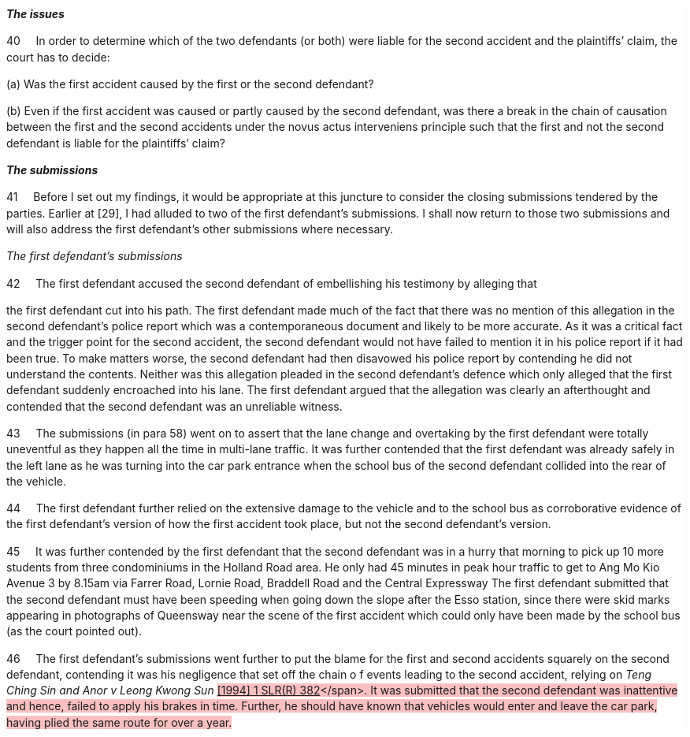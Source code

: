 **_The issues_** 

40     In order to determine which of the two defendants (or both) were liable for the second accident and the plaintiffs’ claim, the court has to decide: 

 (a) Was the first accident caused by the first or the second defendant? 

 (b) Even if the first accident was caused or partly caused by the second defendant, was there a break in the chain of causation between the first and the second accidents under the novus actus interveniens principle such that the first and not the second defendant is liable for the plaintiffs’ claim? 

**_The submissions_** 

41     Before I set out my findings, it would be appropriate at this juncture to consider the closing submissions tendered by the parties. Earlier at [29], I had alluded to two of the first defendant’s submissions. I shall now return to those two submissions and will also address the first defendant’s other submissions where necessary. 

_The first defendant’s submissions_ 

42     The first defendant accused the second defendant of embellishing his testimony by alleging that 


the first defendant cut into his path. The first defendant made much of the fact that there was no mention of this allegation in the second defendant’s police report which was a contemporaneous document and likely to be more accurate. As it was a critical fact and the trigger point for the second accident, the second defendant would not have failed to mention it in his police report if it had been true. To make matters worse, the second defendant had then disavowed his police report by contending he did not understand the contents. Neither was this allegation pleaded in the second defendant’s defence which only alleged that the first defendant suddenly encroached into his lane. The first defendant argued that the allegation was clearly an afterthought and contended that the second defendant was an unreliable witness. 

43     The submissions (in para 58) went on to assert that the lane change and overtaking by the first defendant were totally uneventful as they happen all the time in multi-lane traffic. It was further contended that the first defendant was already safely in the left lane as he was turning into the car park entrance when the school bus of the second defendant collided into the rear of the vehicle. 

44     The first defendant further relied on the extensive damage to the vehicle and to the school bus as corroborative evidence of the first defendant’s version of how the first accident took place, but not the second defendant’s version. 

45     It was further contended by the first defendant that the second defendant was in a hurry that morning to pick up 10 more students from three condominiums in the Holland Road area. He only had 45 minutes in peak hour traffic to get to Ang Mo Kio Avenue 3 by 8.15am via Farrer Road, Lornie Road, Braddell Road and the Central Expressway The first defendant submitted that the second defendant must have been speeding when going down the slope after the Esso station, since there were skid marks appearing in photographs of Queensway near the scene of the first accident which could only have been made by the school bus (as the court pointed out). 

46     The first defendant’s submissions went further to put the blame for the first and second accidents squarely on the second defendant, contending it was his negligence that set off the chain o f events leading to the second accident, relying on _Teng Ching Sin and Anor v Leong Kwong Sun_ <span style="background-color: #FAC0C0">[[1994] 1 SLR(R) 382]("https://www.open.gov.sg")</span>. It was submitted that the second defendant was inattentive and hence, failed to apply his brakes in time. Further, he should have known that vehicles would enter and leave the car park, having plied the same route for over a year. 
